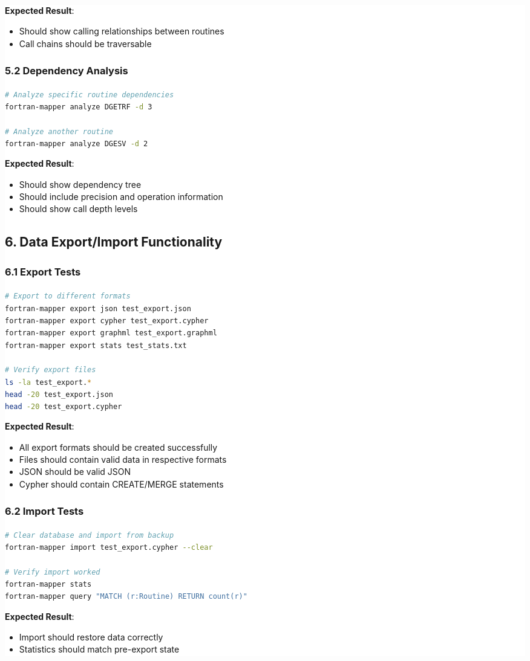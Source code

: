 **Expected Result**:
- Should show calling relationships between routines
- Call chains should be traversable

### 5.2 Dependency Analysis
```bash
# Analyze specific routine dependencies
fortran-mapper analyze DGETRF -d 3

# Analyze another routine
fortran-mapper analyze DGESV -d 2
```

**Expected Result**:
- Should show dependency tree
- Should include precision and operation information
- Should show call depth levels

## 6. Data Export/Import Functionality

### 6.1 Export Tests
```bash
# Export to different formats
fortran-mapper export json test_export.json
fortran-mapper export cypher test_export.cypher
fortran-mapper export graphml test_export.graphml
fortran-mapper export stats test_stats.txt

# Verify export files
ls -la test_export.*
head -20 test_export.json
head -20 test_export.cypher
```

**Expected Result**:
- All export formats should be created successfully
- Files should contain valid data in respective formats
- JSON should be valid JSON
- Cypher should contain CREATE/MERGE statements

### 6.2 Import Tests
```bash
# Clear database and import from backup
fortran-mapper import test_export.cypher --clear

# Verify import worked
fortran-mapper stats
fortran-mapper query "MATCH (r:Routine) RETURN count(r)"
```

**Expected Result**:
- Import should restore data correctly
- Statistics should match pre-export state
